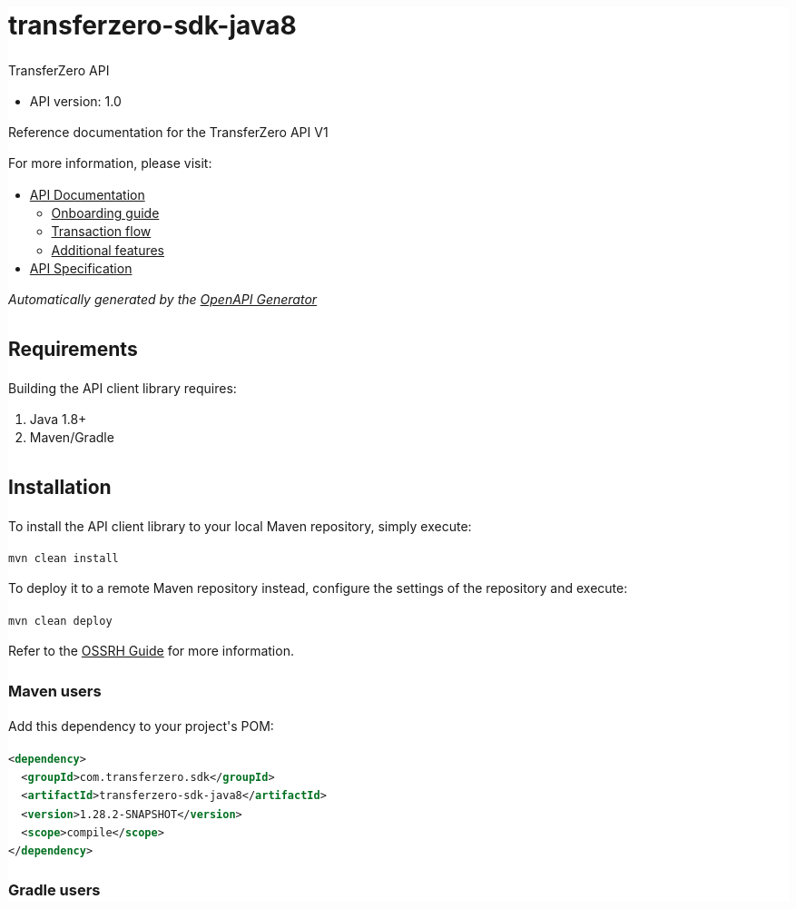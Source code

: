 # transferzero-sdk-java8

TransferZero API
- API version: 1.0

Reference documentation for the TransferZero API V1

For more information, please visit:

* [API Documentation](https://docs.transferzero.com)
  * [Onboarding guide](https://docs.transferzero.com/docs/quick-integration/)
  * [Transaction flow](https://docs.transferzero.com/docs/transaction-flow/)
  * [Additional features](https://docs.transferzero.com/docs/additional-features/)
* [API Specification](https://api.transferzero.com/documentation)

*Automatically generated by the [OpenAPI Generator](https://openapi-generator.tech)*

## Requirements

Building the API client library requires:
1. Java 1.8+
2. Maven/Gradle

## Installation

To install the API client library to your local Maven repository, simply execute:

```shell
mvn clean install
```

To deploy it to a remote Maven repository instead, configure the settings of the repository and execute:

```shell
mvn clean deploy
```

Refer to the [OSSRH Guide](http://central.sonatype.org/pages/ossrh-guide.html) for more information.

### Maven users

Add this dependency to your project's POM:

```xml
<dependency>
  <groupId>com.transferzero.sdk</groupId>
  <artifactId>transferzero-sdk-java8</artifactId>
  <version>1.28.2-SNAPSHOT</version>
  <scope>compile</scope>
</dependency>
```

### Gradle users
